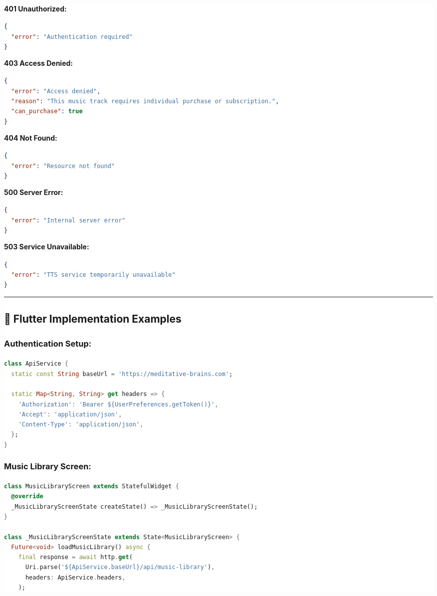 **401 Unauthorized:**
```json
{
  "error": "Authentication required"
}
```

**403 Access Denied:**
```json
{
  "error": "Access denied",
  "reason": "This music track requires individual purchase or subscription.",
  "can_purchase": true
}
```

**404 Not Found:**
```json
{
  "error": "Resource not found"
}
```

**500 Server Error:**
```json
{
  "error": "Internal server error"
}
```

**503 Service Unavailable:**
```json
{
  "error": "TTS service temporarily unavailable"
}
```

---

## 📱 Flutter Implementation Examples

### Authentication Setup:
```dart
class ApiService {
  static const String baseUrl = 'https://meditative-brains.com';
  
  static Map<String, String> get headers => {
    'Authorization': 'Bearer ${UserPreferences.getToken()}',
    'Accept': 'application/json',
    'Content-Type': 'application/json',
  };
}
```

### Music Library Screen:
```dart
class MusicLibraryScreen extends StatefulWidget {
  @override
  _MusicLibraryScreenState createState() => _MusicLibraryScreenState();
}

class _MusicLibraryScreenState extends State<MusicLibraryScreen> {
  Future<void> loadMusicLibrary() async {
    final response = await http.get(
      Uri.parse('${ApiService.baseUrl}/api/music-library'),
      headers: ApiService.headers,
    );
```